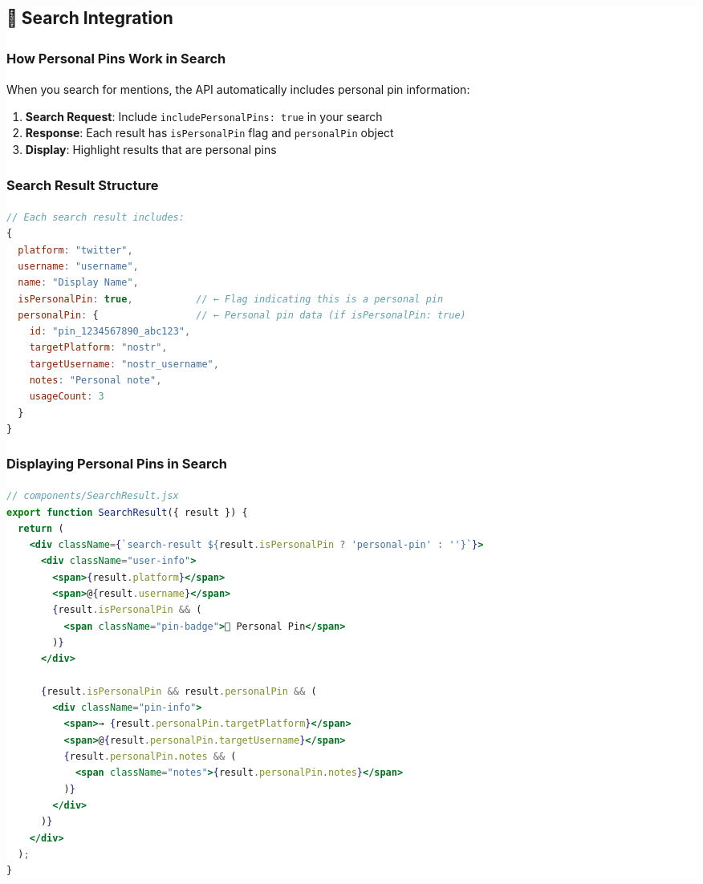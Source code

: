 
## 🔧 Search Integration

### How Personal Pins Work in Search

When you search for mentions, the API automatically includes personal pin information:

1. **Search Request**: Include `includePersonalPins: true` in your search
2. **Response**: Each result has `isPersonalPin` flag and `personalPin` object
3. **Display**: Highlight results that are personal pins

### Search Result Structure
```javascript
// Each search result includes:
{
  platform: "twitter",
  username: "username", 
  name: "Display Name",
  isPersonalPin: true,           // ← Flag indicating this is a personal pin
  personalPin: {                 // ← Personal pin data (if isPersonalPin: true)
    id: "pin_1234567890_abc123",
    targetPlatform: "nostr",
    targetUsername: "nostr_username", 
    notes: "Personal note",
    usageCount: 3
  }
}
```

### Displaying Personal Pins in Search
```jsx
// components/SearchResult.jsx
export function SearchResult({ result }) {
  return (
    <div className={`search-result ${result.isPersonalPin ? 'personal-pin' : ''}`}>
      <div className="user-info">
        <span>{result.platform}</span>
        <span>@{result.username}</span>
        {result.isPersonalPin && (
          <span className="pin-badge">📌 Personal Pin</span>
        )}
      </div>
      
      {result.isPersonalPin && result.personalPin && (
        <div className="pin-info">
          <span>→ {result.personalPin.targetPlatform}</span>
          <span>@{result.personalPin.targetUsername}</span>
          {result.personalPin.notes && (
            <span className="notes">{result.personalPin.notes}</span>
          )}
        </div>
      )}
    </div>
  );
}
```
